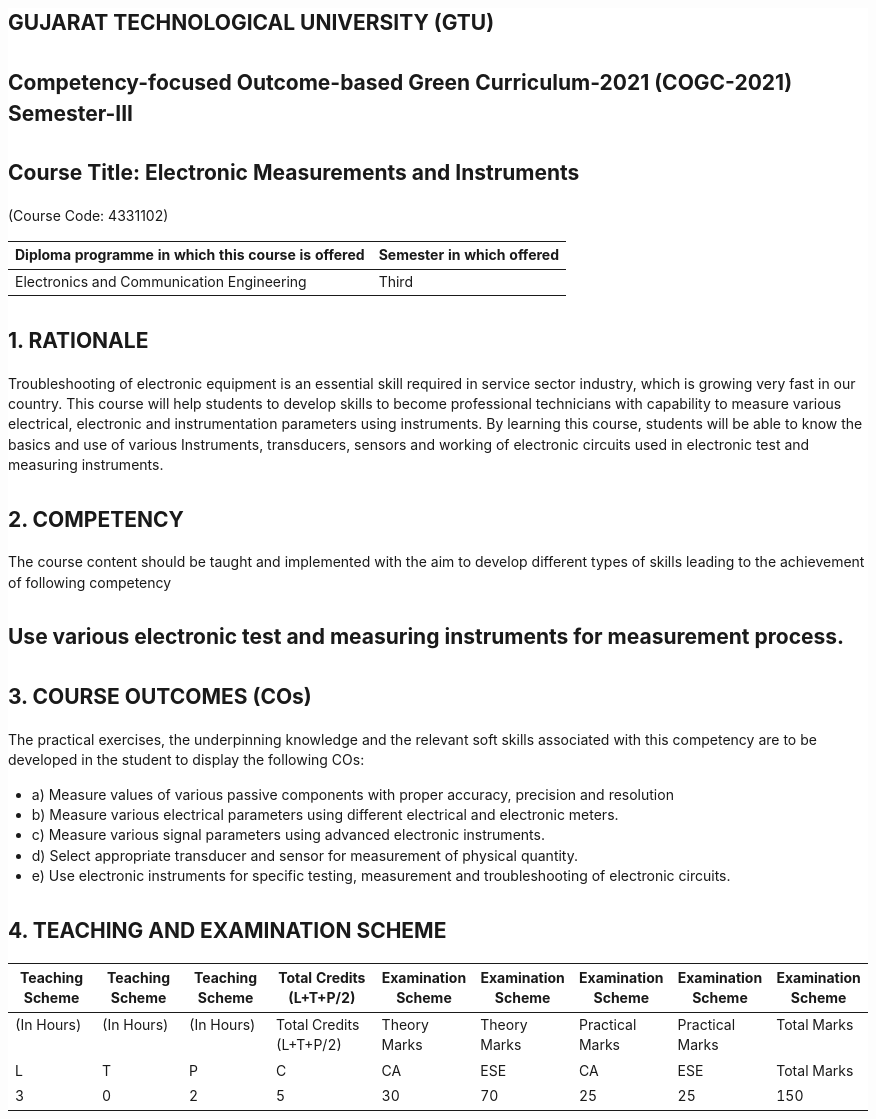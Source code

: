 ## GUJARAT TECHNOLOGICAL UNIVERSITY (GTU)

## Competency-focused Outcome-based Green Curriculum-2021 (COGC-2021) Semester-III

## Course Title: Electronic Measurements and Instruments

(Course Code: 4331102)

| Diploma programme in which this course is offered   | Semester in which offered   |
|-----------------------------------------------------|-----------------------------|
| Electronics and Communication Engineering           | Third                       |

## 1. RATIONALE

Troubleshooting of electronic equipment is an essential skill required in service sector industry, which  is  growing  very  fast  in  our  country.  This  course  will  help  students to  develop  skills  to become  professional  technicians  with  capability  to  measure  various  electrical,  electronic  and instrumentation parameters  using instruments.  By  learning  this  course,  students  will  be  able  to know the basics and use of various Instruments, transducers, sensors and working of electronic circuits used in electronic test and measuring instruments.

## 2. COMPETENCY

The course content should be taught and implemented with the aim to develop different types of skills leading to the achievement of following competency

## Use various electronic test and measuring instruments for measurement process.

## 3. COURSE OUTCOMES (COs)

The  practical  exercises,  the  underpinning  knowledge  and  the  relevant  soft  skills  associated with this competency are to be developed in the student to display the following COs:

- a)      Measure values of various passive components with proper accuracy,            precision and resolution
- b)      Measure various electrical parameters using different electrical and electronic meters.
- c)      Measure various signal parameters using advanced electronic instruments.
- d)      Select appropriate transducer and sensor for measurement of physical quantity.
- e)     Use electronic instruments for specific testing, measurement and troubleshooting of electronic circuits.

## 4. TEACHING AND EXAMINATION SCHEME

| Teaching Scheme   | Teaching Scheme   | Teaching Scheme   | Total Credits (L+T+P/2)   | Examination Scheme   | Examination Scheme   | Examination Scheme   | Examination Scheme   | Examination Scheme   |
|-------------------|-------------------|-------------------|---------------------------|----------------------|----------------------|----------------------|----------------------|----------------------|
| (In Hours)        | (In Hours)        | (In Hours)        | Total Credits (L+T+P/2)   | Theory Marks         | Theory Marks         | Practical Marks      | Practical Marks      | Total Marks          |
| L                 | T                 | P                 | C                         | CA                   | ESE                  | CA                   | ESE                  | Total Marks          |
| 3                 | 0                 | 2                 | 5                         | 30                   | 70                   | 25                   | 25                   | 150                  |
